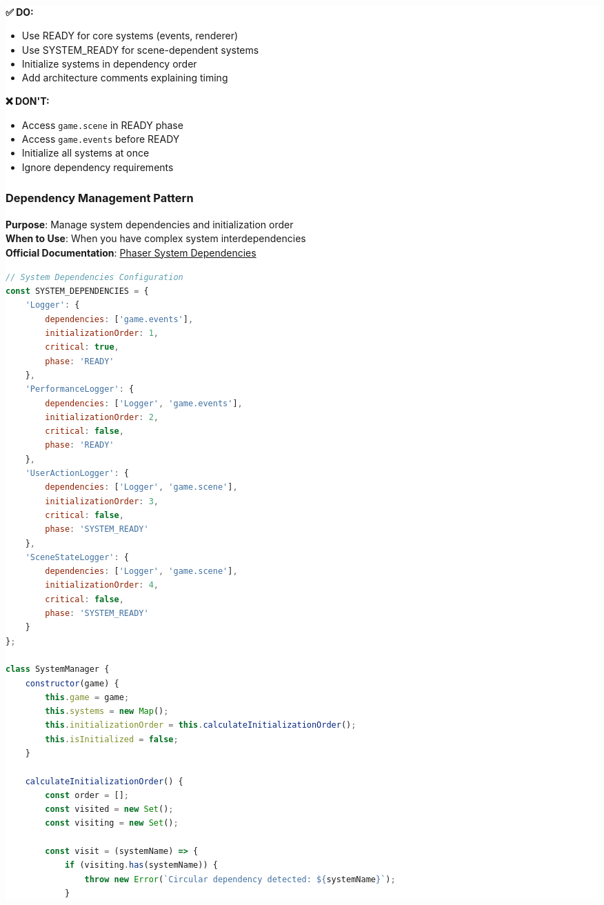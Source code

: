 **✅ DO:**
- Use READY for core systems (events, renderer)
- Use SYSTEM_READY for scene-dependent systems
- Initialize systems in dependency order
- Add architecture comments explaining timing

**❌ DON'T:**
- Access `game.scene` in READY phase
- Access `game.events` before READY
- Initialize all systems at once
- Ignore dependency requirements

### **Dependency Management Pattern**

**Purpose**: Manage system dependencies and initialization order  
**When to Use**: When you have complex system interdependencies  
**Official Documentation**: [Phaser System Dependencies](https://docs.phaser.io/api-documentation/class/core-game)

```javascript
// System Dependencies Configuration
const SYSTEM_DEPENDENCIES = {
    'Logger': {
        dependencies: ['game.events'],
        initializationOrder: 1,
        critical: true,
        phase: 'READY'
    },
    'PerformanceLogger': {
        dependencies: ['Logger', 'game.events'],
        initializationOrder: 2,
        critical: false,
        phase: 'READY'
    },
    'UserActionLogger': {
        dependencies: ['Logger', 'game.scene'],
        initializationOrder: 3,
        critical: false,
        phase: 'SYSTEM_READY'
    },
    'SceneStateLogger': {
        dependencies: ['Logger', 'game.scene'],
        initializationOrder: 4,
        critical: false,
        phase: 'SYSTEM_READY'
    }
};

class SystemManager {
    constructor(game) {
        this.game = game;
        this.systems = new Map();
        this.initializationOrder = this.calculateInitializationOrder();
        this.isInitialized = false;
    }
    
    calculateInitializationOrder() {
        const order = [];
        const visited = new Set();
        const visiting = new Set();
        
        const visit = (systemName) => {
            if (visiting.has(systemName)) {
                throw new Error(`Circular dependency detected: ${systemName}`);
            }
```